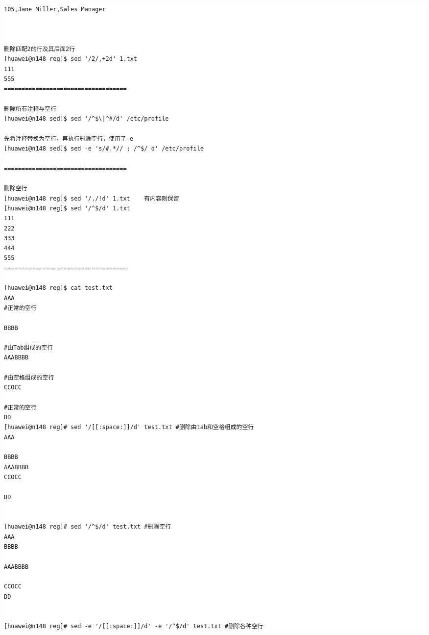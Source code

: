 ```
105,Jane Miller,Sales Manager



删除匹配2的行及其后面2行
[huawei@n148 reg]$ sed '/2/,+2d' 1.txt
111
555
===================================

删除所有注释与空行
[huawei@n148 sed]$ sed '/^$\|^#/d' /etc/profile

先将注释替换为空行，再执行删除空行，使用了-e
[huawei@n148 sed]$ sed -e 's/#.*// ; /^$/ d' /etc/profile

===================================

删除空行
[huawei@n148 reg]$ sed '/./!d' 1.txt	有内容则保留
[huawei@n148 reg]$ sed '/^$/d' 1.txt
111
222
333
444
555
===================================

[huawei@n148 reg]$ cat test.txt
AAA
#正常的空行

BBBB

#由Tab组成的空行
AAABBBB
      
#由空格组成的空行
CCOCC

#正常的空行
DD
[huawei@n148 reg]# sed '/[[:space:]]/d' test.txt #删除由tab和空格组成的空行
AAA

BBBB
AAABBBB
CCOCC

DD


[huawei@n148 reg]# sed '/^$/d' test.txt #删除空行
AAA
BBBB

AAABBBB

CCOCC
DD


[huawei@n148 reg]# sed -e '/[[:space:]]/d' -e '/^$/d' test.txt #删除各种空行
```